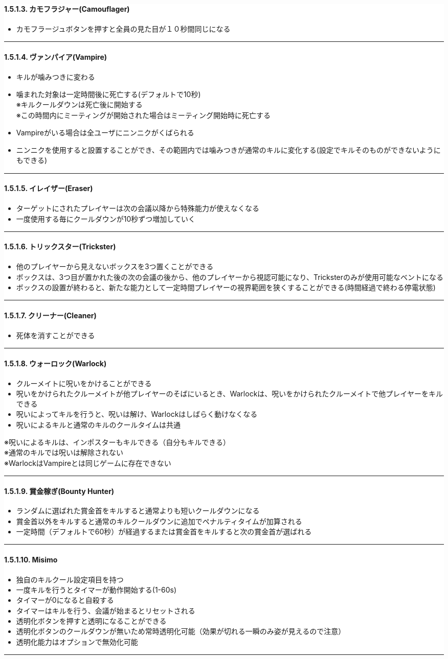 
#### 1.5.1.3. カモフラジャー(Camouflager)
- カモフラージュボタンを押すと全員の見た目が１０秒間同じになる

---
#### 1.5.1.4. ヴァンパイア(Vampire)
- キルが噛みつきに変わる  
- 噛まれた対象は一定時間後に死亡する(デフォルトで10秒)  
※キルクールダウンは死亡後に開始する  
※この時間内にミーティングが開始された場合はミーティング開始時に死亡する  

- Vampireがいる場合は全ユーザにニンニクがくばられる  
- ニンニクを使用すると設置することができ、その範囲内では噛みつきが通常のキルに変化する(設定でキルそのものができないようにもできる)

---
#### 1.5.1.5. イレイザー(Eraser)
- ターゲットにされたプレイヤーは次の会議以降から特殊能力が使えなくなる  
- 一度使用する毎にクールダウンが10秒ずつ増加していく

---
#### 1.5.1.6. トリックスター(Trickster)
- 他のプレイヤーから見えないボックスを3つ置くことができる  
- ボックスは、3つ目が置かれた後の次の会議の後から、他のプレイヤーから視認可能になり、Tricksterのみが使用可能なベントになる  
- ボックスの設置が終わると、新たな能力として一定時間プレイヤーの視界範囲を狭くすることができる(時間経過で終わる停電状態)

---
#### 1.5.1.7. クリーナー(Cleaner)
- 死体を消すことができる

---
#### 1.5.1.8. ウォーロック(Warlock)
- クルーメイトに呪いをかけることができる  
- 呪いをかけられたクルーメイトが他プレイヤーのそばにいるとき、Warlockは、呪いをかけられたクルーメイトで他プレイヤーをキルできる  
- 呪いによってキルを行うと、呪いは解け、Warlockはしばらく動けなくなる  
- 呪いによるキルと通常のキルのクールタイムは共通  

※呪いによるキルは、インポスターもキルできる（自分もキルできる）  
※通常のキルでは呪いは解除されない  
※WarlockはVampireとは同じゲームに存在できない  

---
#### 1.5.1.9. 賞金稼ぎ(Bounty Hunter)
- ランダムに選ばれた賞金首をキルすると通常よりも短いクールダウンになる
- 賞金首以外をキルすると通常のキルクールダウンに追加でペナルティタイムが加算される
- 一定時間（デフォルトで60秒）が経過するまたは賞金首をキルすると次の賞金首が選ばれる

---
#### 1.5.1.10. Misimo
- 独自のキルクール設定項目を持つ
- 一度キルを行うとタイマーが動作開始する(1-60s)
- タイマーが0になると自殺する
- タイマーはキルを行う、会議が始まるとリセットされる
- 透明化ボタンを押すと透明になることができる
- 透明化ボタンのクールダウンが無いため常時透明化可能（効果が切れる一瞬のみ姿が見えるので注意）
- 透明化能力はオプションで無効化可能

---